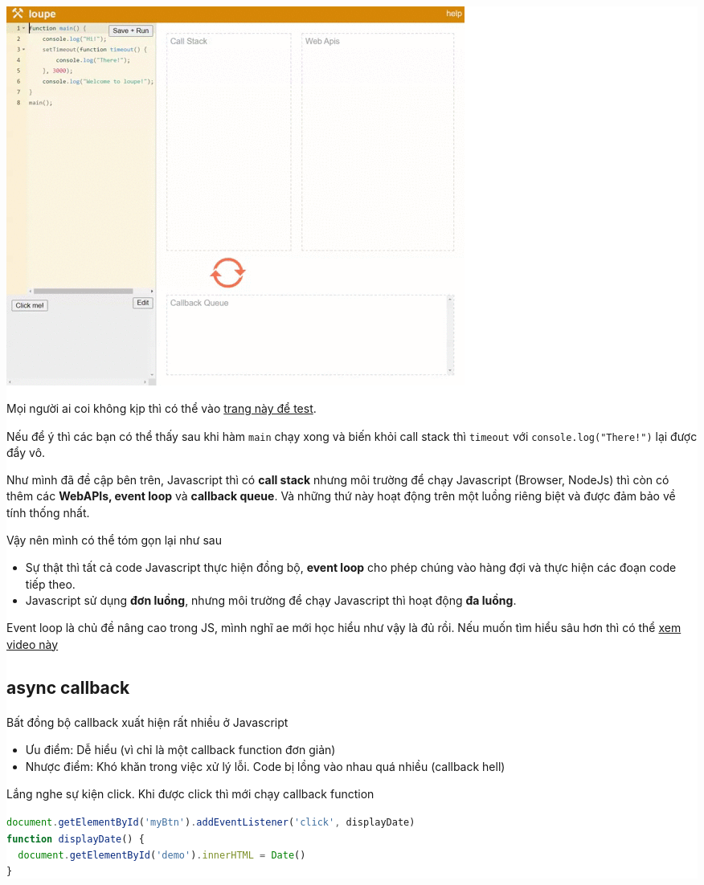 ![Sơ đồ](screen-capture.gif)

Mọi người ai coi không kịp thì có thể vào [trang này để test](http://latentflip.com/loupe).

Nếu để ý thì các bạn có thể thấy sau khi hàm `main` chạy xong và biến khỏi call stack thì `timeout` với `console.log("There!")` lại được đẩy vô.

Như mình đã đề cập bên trên, Javascript thì có **call stack** nhưng môi trường để chạy Javascript (Browser, NodeJs) thì còn có thêm các **WebAPIs, event loop** và **callback queue**. Và những thứ này hoạt động trên một luồng riêng biệt và được đảm bảo về tính thống nhất.

Vậy nên mình có thể tóm gọn lại như sau

- Sự thật thì tất cả code Javascript thực hiện đồng bộ, **event loop** cho phép chúng vào hàng đợi và thực hiện các đoạn code tiếp theo.
- Javascript sử dụng **đơn luồng**, nhưng môi trường để chạy Javascript thì hoạt động **đa luồng**.

Event loop là chủ đề nâng cao trong JS, mình nghĩ ae mới học hiểu như vậy là đủ rồi. Nếu muốn tìm hiểu sâu hơn thì có thể [xem video này](https://www.youtube.com/watch?v=8aGhZQkoFbQ)

## async callback

Bất đồng bộ callback xuất hiện rất nhiều ở Javascript

- Ưu điểm: Dễ hiểu (vì chỉ là một callback function đơn giản)
- Nhược điểm: Khó khăn trong việc xử lý lỗi. Code bị lồng vào nhau quá nhiều (callback hell)

Lắng nghe sự kiện click. Khi được click thì mới chạy callback function

```js
document.getElementById('myBtn').addEventListener('click', displayDate)
function displayDate() {
  document.getElementById('demo').innerHTML = Date()
}
```
